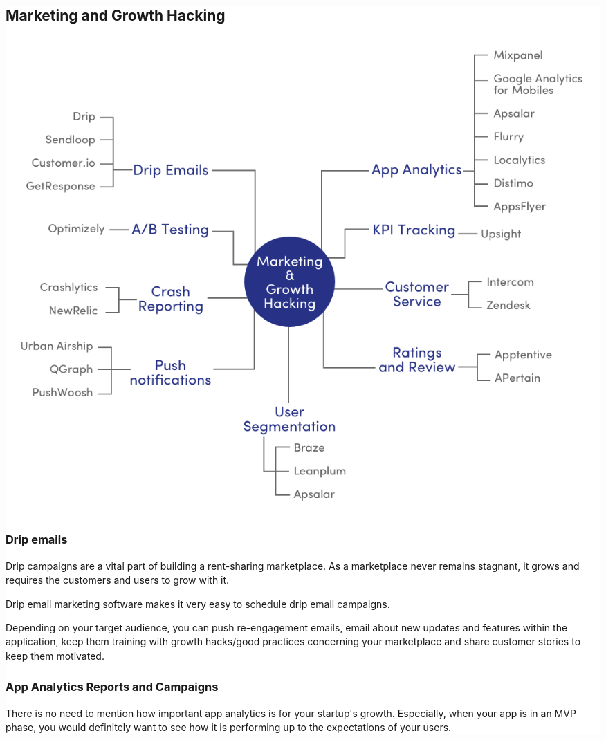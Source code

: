## Marketing and Growth Hacking

![image info](/img/mobility/1/Marketing-Growth-Hacking1.png)

### Drip emails
Drip campaigns are a vital part of building a rent-sharing marketplace. As a marketplace never remains stagnant, it grows and requires the customers and users to grow with it.

Drip email marketing software makes it very easy to schedule drip email campaigns.

Depending on your target audience, you can push re-engagement emails, email about new updates and features within the application, keep them training with growth hacks/good practices concerning your marketplace and share customer stories to keep them motivated.

### App Analytics Reports and Campaigns
There is no need to mention how important app analytics is for your startup's growth. Especially, when your app is in an MVP phase, you would definitely want to see how it is performing up to the expectations of your users.

